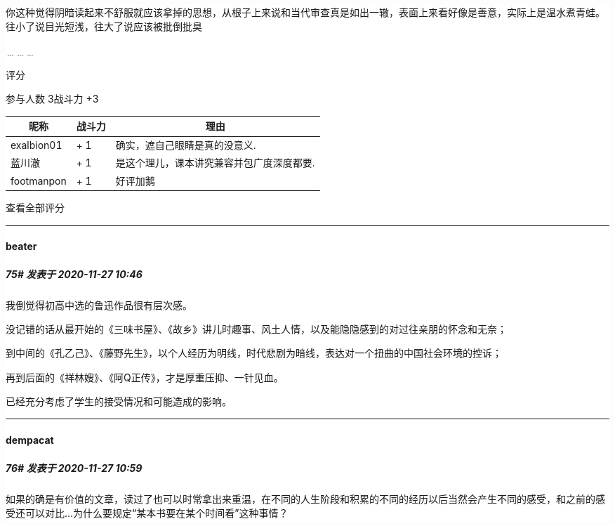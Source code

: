 
你这种觉得阴暗读起来不舒服就应该拿掉的思想，从根子上来说和当代审查真是如出一辙，表面上来看好像是善意，实际上是温水煮青蛙。往小了说目光短浅，往大了说应该被批倒批臭



﹍﹍﹍

评分





 参与人数 3战斗力 +3

|昵称|战斗力|理由|
|----|---|---|
| exalbion01| + 1|确实，遮自己眼睛是真的没意义.|
| 蓝川澈| + 1|是这个理儿，课本讲究兼容并包广度深度都要.|
| footmanpon| + 1|好评加鹅|



查看全部评分






*****

####  beater  
##### 75#       发表于 2020-11-27 10:46




我倒觉得初高中选的鲁迅作品很有层次感。

没记错的话从最开始的《三味书屋》、《故乡》讲儿时趣事、风土人情，以及能隐隐感到的对过往亲朋的怀念和无奈；

到中间的《孔乙己》、《藤野先生》，以个人经历为明线，时代悲剧为暗线，表达对一个扭曲的中国社会环境的控诉；

再到后面的《祥林嫂》、《阿Q正传》，才是厚重压抑、一针见血。

已经充分考虑了学生的接受情况和可能造成的影响。







*****

####  dempacat  
##### 76#       发表于 2020-11-27 10:59




如果的确是有价值的文章，读过了也可以时常拿出来重温，在不同的人生阶段和积累的不同的经历以后当然会产生不同的感受，和之前的感受还可以对比…为什么要规定“某本书要在某个时间看”这种事情？




